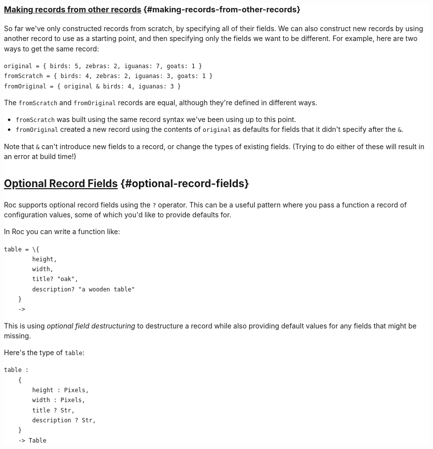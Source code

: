 ### [Making records from other records](#making-records-from-other-records) {#making-records-from-other-records}

So far we've only constructed records from scratch, by specifying all of their fields. We can also construct new records by using another record to use as a starting point, and then specifying only the fields we want to be different. For example, here are two ways to get the same record:

```roc
original = { birds: 5, zebras: 2, iguanas: 7, goats: 1 }
fromScratch = { birds: 4, zebras: 2, iguanas: 3, goats: 1 }
fromOriginal = { original & birds: 4, iguanas: 3 }
```

The `fromScratch` and `fromOriginal` records are equal, although they're defined in different ways.

- `fromScratch` was built using the same record syntax we've been using up to this point.
- `fromOriginal` created a new record using the contents of `original` as defaults for fields that it didn't specify after the `&`.

Note that `&` can't introduce new fields to a record, or change the types of existing fields.
(Trying to do either of these will result in an error at build time!)

## [Optional Record Fields](#optional-record-fields) {#optional-record-fields}

Roc supports optional record fields using the `?` operator. This can be a useful pattern where you pass a function a record of configuration values, some of which you'd like to provide defaults for.

In Roc you can write a function like:

```roc
table = \{
        height,
        width,
        title? "oak",
        description? "a wooden table"
    }
    ->
```

This is using *optional field destructuring* to destructure a record while
also providing default values for any fields that might be missing.

Here's the type of `table`:

```roc
table :
    {
        height : Pixels,
        width : Pixels,
        title ? Str,
        description ? Str,
    }
    -> Table
```
